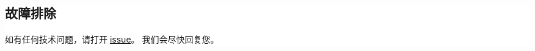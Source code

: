 ## 故障排除

如有任何技术问题，请打开 [issue](https://github.com/liang-zhu-zi/esp-idf-thingsboard-mqtt/issues)。 我们会尽快回复您。
